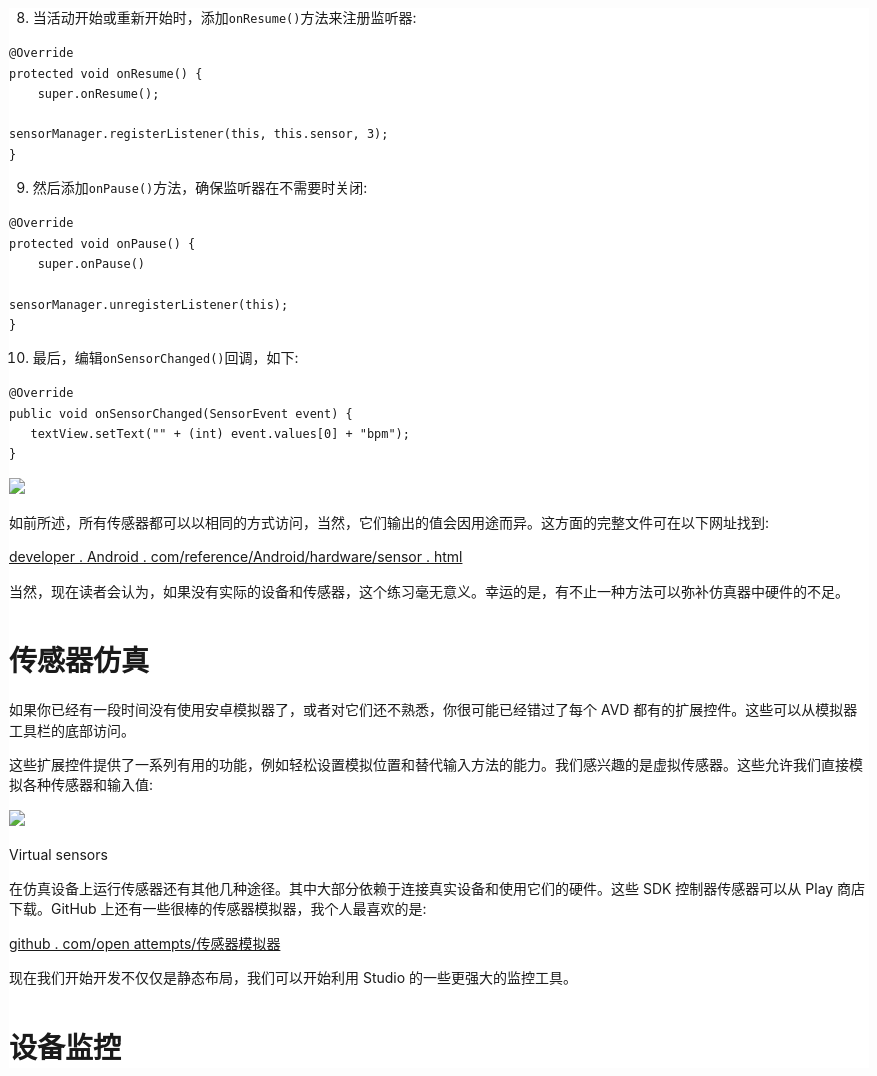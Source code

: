 8.  当活动开始或重新开始时，添加`onResume()`方法来注册监听器:

```
@Override 
protected void onResume() { 
    super.onResume(); 

sensorManager.registerListener(this, this.sensor, 3); 
}
```

9.  然后添加`onPause()`方法，确保监听器在不需要时关闭:

```
@Override 
protected void onPause() { 
    super.onPause() 

sensorManager.unregisterListener(this); 
} 
```

10.  最后，编辑`onSensorChanged()`回调，如下:

```
@Override 
public void onSensorChanged(SensorEvent event) { 
   textView.setText("" + (int) event.values[0] + "bpm"); 
} 
```

![](assets/60de7bbe-5ab2-4429-b973-f89155262741.png)

如前所述，所有传感器都可以以相同的方式访问，当然，它们输出的值会因用途而异。这方面的完整文件可在以下网址找到:

[developer . Android . com/reference/Android/hardware/sensor . html](http://developer.android.com/reference/android/hardware/Sensor.html)

当然，现在读者会认为，如果没有实际的设备和传感器，这个练习毫无意义。幸运的是，有不止一种方法可以弥补仿真器中硬件的不足。

# 传感器仿真

如果你已经有一段时间没有使用安卓模拟器了，或者对它们还不熟悉，你很可能已经错过了每个 AVD 都有的扩展控件。这些可以从模拟器工具栏的底部访问。

这些扩展控件提供了一系列有用的功能，例如轻松设置模拟位置和替代输入方法的能力。我们感兴趣的是虚拟传感器。这些允许我们直接模拟各种传感器和输入值:

![](assets/e797a1c2-3b12-4f31-91ad-515b15a08f87.png)

Virtual sensors

在仿真设备上运行传感器还有其他几种途径。其中大部分依赖于连接真实设备和使用它们的硬件。这些 SDK 控制器传感器可以从 Play 商店下载。GitHub 上还有一些很棒的传感器模拟器，我个人最喜欢的是:

[github . com/open attempts/传感器模拟器](http://github.com/openintents/sensorsimulator)

现在我们开始开发不仅仅是静态布局，我们可以开始利用 Studio 的一些更强大的监控工具。

# 设备监控
